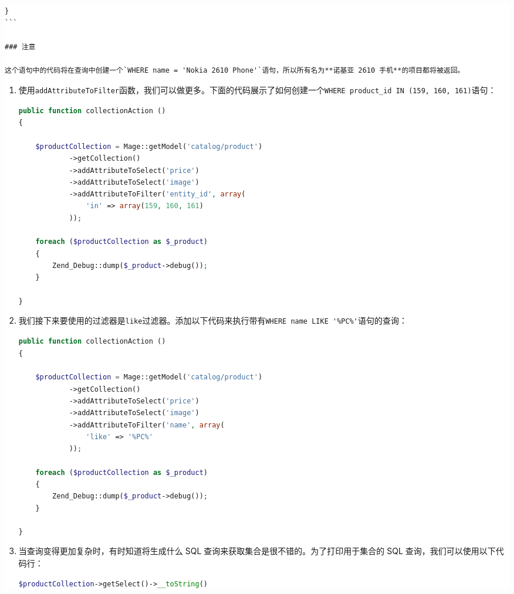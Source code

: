     }
    ```

    ### 注意

    这个语句中的代码将在查询中创建一个`WHERE name = 'Nokia 2610 Phone'`语句，所以所有名为**诺基亚 2610 手机**的项目都将被返回。

1.  使用`addAttributeToFilter`函数，我们可以做更多。下面的代码展示了如何创建一个`WHERE product_id IN (159, 160, 161)`语句：

    ```php
    public function collectionAction () 
    {

        $productCollection = Mage::getModel('catalog/product')
                ->getCollection()
                ->addAttributeToSelect('price')
                ->addAttributeToSelect('image')
                ->addAttributeToFilter('entity_id', array(
                    'in' => array(159, 160, 161)
                ));

        foreach ($productCollection as $_product)
        {
            Zend_Debug::dump($_product->debug());
        }

    }
    ```

1.  我们接下来要使用的过滤器是`like`过滤器。添加以下代码来执行带有`WHERE name LIKE '%PC%'`语句的查询：

    ```php
    public function collectionAction () 
    {

        $productCollection = Mage::getModel('catalog/product')
                ->getCollection()
                ->addAttributeToSelect('price')
                ->addAttributeToSelect('image')
                ->addAttributeToFilter('name', array(
                    'like' => '%PC%'
                ));

        foreach ($productCollection as $_product)
        {
            Zend_Debug::dump($_product->debug());
        }

    }
    ```

1.  当查询变得更加复杂时，有时知道将生成什么 SQL 查询来获取集合是很不错的。为了打印用于集合的 SQL 查询，我们可以使用以下代码行：

    ```php
    $productCollection->getSelect()->__toString()
    ```
